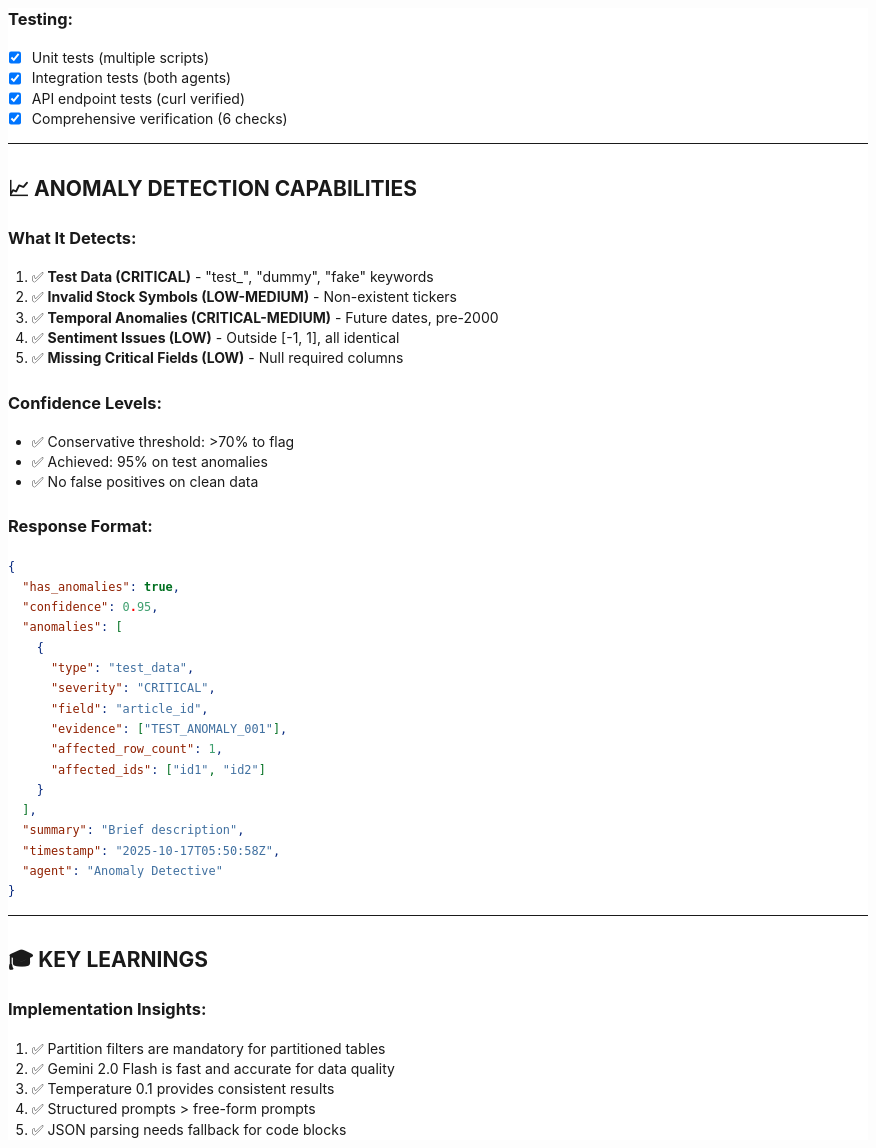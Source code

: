 ### Testing:
- [x] Unit tests (multiple scripts)
- [x] Integration tests (both agents)
- [x] API endpoint tests (curl verified)
- [x] Comprehensive verification (6 checks)

---

## 📈 ANOMALY DETECTION CAPABILITIES

### What It Detects:
1. ✅ **Test Data (CRITICAL)** - "test_", "dummy", "fake" keywords
2. ✅ **Invalid Stock Symbols (LOW-MEDIUM)** - Non-existent tickers
3. ✅ **Temporal Anomalies (CRITICAL-MEDIUM)** - Future dates, pre-2000
4. ✅ **Sentiment Issues (LOW)** - Outside [-1, 1], all identical
5. ✅ **Missing Critical Fields (LOW)** - Null required columns

### Confidence Levels:
- ✅ Conservative threshold: >70% to flag
- ✅ Achieved: 95% on test anomalies
- ✅ No false positives on clean data

### Response Format:
```json
{
  "has_anomalies": true,
  "confidence": 0.95,
  "anomalies": [
    {
      "type": "test_data",
      "severity": "CRITICAL",
      "field": "article_id",
      "evidence": ["TEST_ANOMALY_001"],
      "affected_row_count": 1,
      "affected_ids": ["id1", "id2"]
    }
  ],
  "summary": "Brief description",
  "timestamp": "2025-10-17T05:50:58Z",
  "agent": "Anomaly Detective"
}
```

---

## 🎓 KEY LEARNINGS

### Implementation Insights:
1. ✅ Partition filters are mandatory for partitioned tables
2. ✅ Gemini 2.0 Flash is fast and accurate for data quality
3. ✅ Temperature 0.1 provides consistent results
4. ✅ Structured prompts > free-form prompts
5. ✅ JSON parsing needs fallback for code blocks
